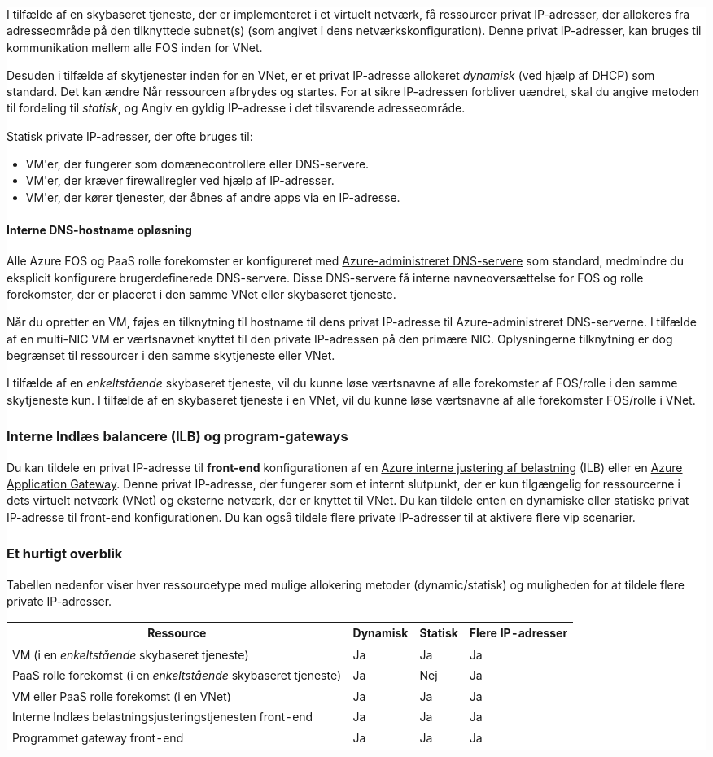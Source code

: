 I tilfælde af en skybaseret tjeneste, der er implementeret i et virtuelt netværk, få ressourcer privat IP-adresser, der allokeres fra adresseområde på den tilknyttede subnet(s) (som angivet i dens netværkskonfiguration). Denne privat IP-adresser, kan bruges til kommunikation mellem alle FOS inden for VNet.

Desuden i tilfælde af skytjenester inden for en VNet, er et privat IP-adresse allokeret *dynamisk* (ved hjælp af DHCP) som standard. Det kan ændre Når ressourcen afbrydes og startes. For at sikre IP-adressen forbliver uændret, skal du angive metoden til fordeling til *statisk*, og Angiv en gyldig IP-adresse i det tilsvarende adresseområde.

Statisk private IP-adresser, der ofte bruges til:

 - VM'er, der fungerer som domænecontrollere eller DNS-servere.
 - VM'er, der kræver firewallregler ved hjælp af IP-adresser.
 - VM'er, der kører tjenester, der åbnes af andre apps via en IP-adresse.

#### <a name="internal-dns-hostname-resolution"></a>Interne DNS-hostname opløsning
Alle Azure FOS og PaaS rolle forekomster er konfigureret med [Azure-administreret DNS-servere](virtual-networks-name-resolution-for-vms-and-role-instances.md#azure-provided-name-resolution) som standard, medmindre du eksplicit konfigurere brugerdefinerede DNS-servere. Disse DNS-servere få interne navneoversættelse for FOS og rolle forekomster, der er placeret i den samme VNet eller skybaseret tjeneste.

Når du opretter en VM, føjes en tilknytning til hostname til dens privat IP-adresse til Azure-administreret DNS-serverne. I tilfælde af en multi-NIC VM er værtsnavnet knyttet til den private IP-adressen på den primære NIC. Oplysningerne tilknytning er dog begrænset til ressourcer i den samme skytjeneste eller VNet.

I tilfælde af en *enkeltstående* skybaseret tjeneste, vil du kunne løse værtsnavne af alle forekomster af FOS/rolle i den samme skytjeneste kun. I tilfælde af en skybaseret tjeneste i en VNet, vil du kunne løse værtsnavne af alle forekomster FOS/rolle i VNet.

### <a name="internal-load-balancers-ilb--application-gateways"></a>Interne Indlæs balancere (ILB) og program-gateways
Du kan tildele en privat IP-adresse til **front-end** konfigurationen af en [Azure interne justering af belastning](../load-balancer/load-balancer-internal-overview.md) (ILB) eller en [Azure Application Gateway](../application-gateway/application-gateway-introduction.md). Denne privat IP-adresse, der fungerer som et internt slutpunkt, der er kun tilgængelig for ressourcerne i dets virtuelt netværk (VNet) og eksterne netværk, der er knyttet til VNet. Du kan tildele enten en dynamiske eller statiske privat IP-adresse til front-end konfigurationen. Du kan også tildele flere private IP-adresser til at aktivere flere vip scenarier.

### <a name="at-a-glance"></a>Et hurtigt overblik
Tabellen nedenfor viser hver ressourcetype med mulige allokering metoder (dynamic/statisk) og muligheden for at tildele flere private IP-adresser.

|Ressource|Dynamisk|Statisk|Flere IP-adresser|
|---|---|---|---|
|VM (i en *enkeltstående* skybaseret tjeneste)|Ja|Ja|Ja|
|PaaS rolle forekomst (i en *enkeltstående* skybaseret tjeneste)|Ja|Nej|Ja|
|VM eller PaaS rolle forekomst (i en VNet)|Ja|Ja|Ja|
|Interne Indlæs belastningsjusteringstjenesten front-end|Ja|Ja|Ja|
|Programmet gateway front-end|Ja|Ja|Ja|
